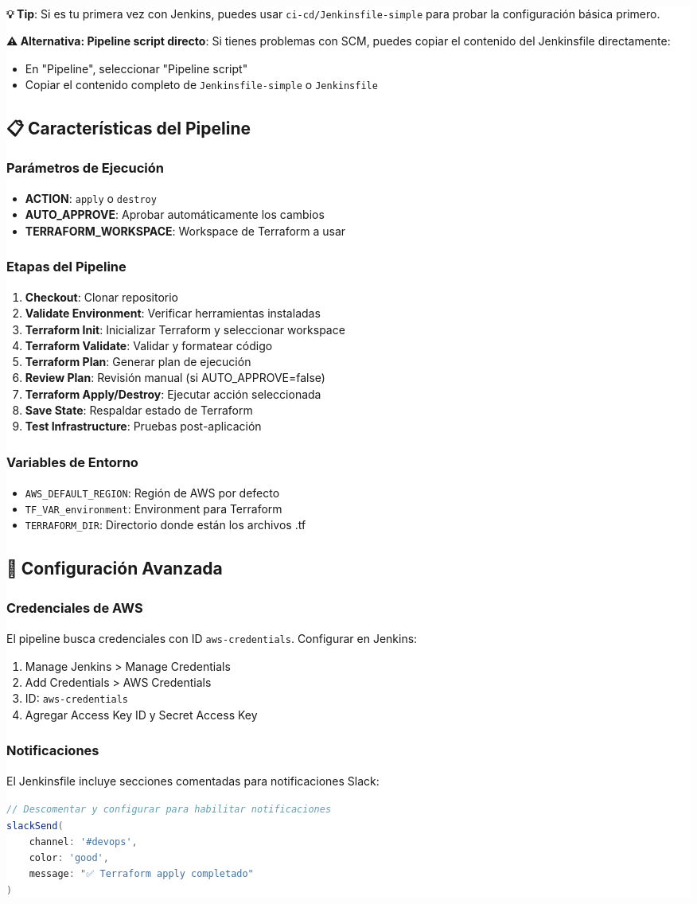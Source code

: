 **💡 Tip**: Si es tu primera vez con Jenkins, puedes usar `ci-cd/Jenkinsfile-simple` para probar la configuración básica primero.

**⚠️ Alternativa: Pipeline script directo**:
Si tienes problemas con SCM, puedes copiar el contenido del Jenkinsfile directamente:
- En "Pipeline", seleccionar "Pipeline script"
- Copiar el contenido completo de `Jenkinsfile-simple` o `Jenkinsfile`

## 📋 Características del Pipeline

### Parámetros de Ejecución

- **ACTION**: `apply` o `destroy`
- **AUTO_APPROVE**: Aprobar automáticamente los cambios
- **TERRAFORM_WORKSPACE**: Workspace de Terraform a usar

### Etapas del Pipeline

1. **Checkout**: Clonar repositorio
2. **Validate Environment**: Verificar herramientas instaladas
3. **Terraform Init**: Inicializar Terraform y seleccionar workspace
4. **Terraform Validate**: Validar y formatear código
5. **Terraform Plan**: Generar plan de ejecución
6. **Review Plan**: Revisión manual (si AUTO_APPROVE=false)
7. **Terraform Apply/Destroy**: Ejecutar acción seleccionada
8. **Save State**: Respaldar estado de Terraform
9. **Test Infrastructure**: Pruebas post-aplicación

### Variables de Entorno

- `AWS_DEFAULT_REGION`: Región de AWS por defecto
- `TF_VAR_environment`: Environment para Terraform
- `TERRAFORM_DIR`: Directorio donde están los archivos .tf

## 🔧 Configuración Avanzada

### Credenciales de AWS

El pipeline busca credenciales con ID `aws-credentials`. Configurar en Jenkins:

1. Manage Jenkins > Manage Credentials
2. Add Credentials > AWS Credentials
3. ID: `aws-credentials`
4. Agregar Access Key ID y Secret Access Key

### Notificaciones

El Jenkinsfile incluye secciones comentadas para notificaciones Slack:

```groovy
// Descomentar y configurar para habilitar notificaciones
slackSend(
    channel: '#devops',
    color: 'good',
    message: "✅ Terraform apply completado"
)
```

